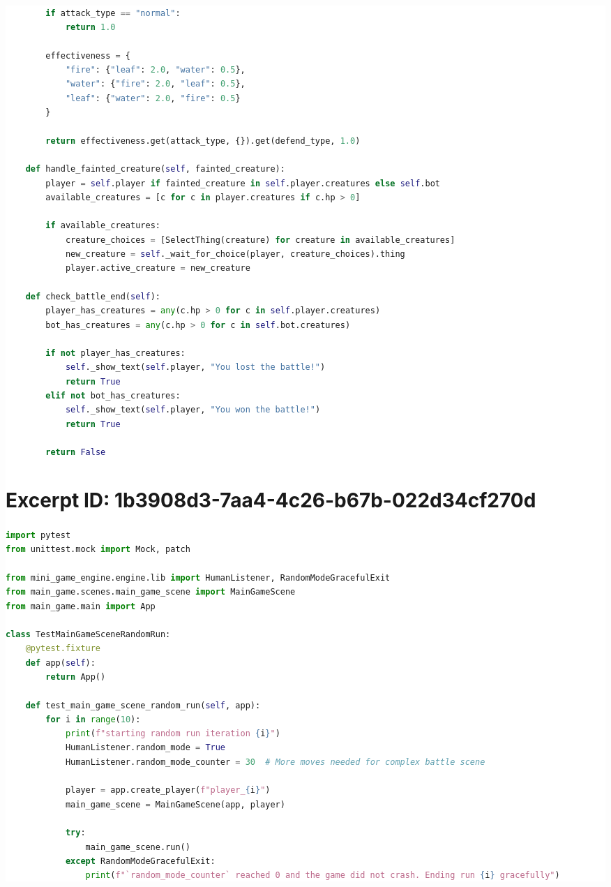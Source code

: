 ```python main_game/scenes/main_game_scene.py
        if attack_type == "normal":
            return 1.0
            
        effectiveness = {
            "fire": {"leaf": 2.0, "water": 0.5},
            "water": {"fire": 2.0, "leaf": 0.5},
            "leaf": {"water": 2.0, "fire": 0.5}
        }
        
        return effectiveness.get(attack_type, {}).get(defend_type, 1.0)

    def handle_fainted_creature(self, fainted_creature):
        player = self.player if fainted_creature in self.player.creatures else self.bot
        available_creatures = [c for c in player.creatures if c.hp > 0]
        
        if available_creatures:
            creature_choices = [SelectThing(creature) for creature in available_creatures]
            new_creature = self._wait_for_choice(player, creature_choices).thing
            player.active_creature = new_creature

    def check_battle_end(self):
        player_has_creatures = any(c.hp > 0 for c in self.player.creatures)
        bot_has_creatures = any(c.hp > 0 for c in self.bot.creatures)
        
        if not player_has_creatures:
            self._show_text(self.player, "You lost the battle!")
            return True
        elif not bot_has_creatures:
            self._show_text(self.player, "You won the battle!")
            return True
            
        return False
```

# Excerpt ID: 1b3908d3-7aa4-4c26-b67b-022d34cf270d
```python main_game/tests/test_main_game_scene.py
import pytest
from unittest.mock import Mock, patch

from mini_game_engine.engine.lib import HumanListener, RandomModeGracefulExit
from main_game.scenes.main_game_scene import MainGameScene
from main_game.main import App

class TestMainGameSceneRandomRun:
    @pytest.fixture
    def app(self):
        return App()

    def test_main_game_scene_random_run(self, app):
        for i in range(10):
            print(f"starting random run iteration {i}")
            HumanListener.random_mode = True
            HumanListener.random_mode_counter = 30  # More moves needed for complex battle scene

            player = app.create_player(f"player_{i}")
            main_game_scene = MainGameScene(app, player)

            try:
                main_game_scene.run()
            except RandomModeGracefulExit:
                print(f"`random_mode_counter` reached 0 and the game did not crash. Ending run {i} gracefully")
```